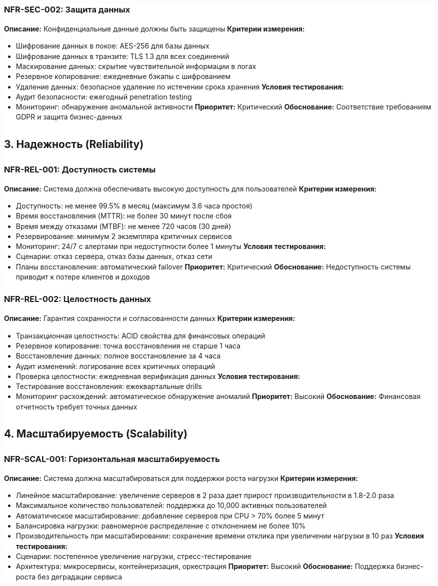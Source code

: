 ### NFR-SEC-002: Защита данных
**Описание:** Конфиденциальные данные должны быть защищены
**Критерии измерения:**
- Шифрование данных в покое: AES-256 для базы данных
- Шифрование данных в транзите: TLS 1.3 для всех соединений
- Маскирование данных: скрытие чувствительной информации в логах
- Резервное копирование: ежедневные бэкапы с шифрованием
- Удаление данных: безопасное удаление по истечении срока хранения
**Условия тестирования:**
- Аудит безопасности: ежегодный penetration testing
- Мониторинг: обнаружение аномальной активности
**Приоритет:** Критический
**Обоснование:** Соответствие требованиям GDPR и защита бизнес-данных

## 3. Надежность (Reliability)

### NFR-REL-001: Доступность системы
**Описание:** Система должна обеспечивать высокую доступность для пользователей
**Критерии измерения:**
- Доступность: не менее 99.5% в месяц (максимум 3.6 часа простоя)
- Время восстановления (MTTR): не более 30 минут после сбоя
- Время между отказами (MTBF): не менее 720 часов (30 дней)
- Резервирование: минимум 2 экземпляра критичных сервисов
- Мониторинг: 24/7 с алертами при недоступности более 1 минуты
**Условия тестирования:**
- Сценарии: отказ сервера, отказ базы данных, отказ сети
- Планы восстановления: автоматический failover
**Приоритет:** Критический
**Обоснование:** Недоступность системы приводит к потере клиентов и доходов

### NFR-REL-002: Целостность данных
**Описание:** Гарантия сохранности и согласованности данных
**Критерии измерения:**
- Транзакционная целостность: ACID свойства для финансовых операций
- Резервное копирование: точка восстановления не старше 1 часа
- Восстановление данных: полное восстановление за 4 часа
- Аудит изменений: логирование всех критичных операций
- Проверка целостности: ежедневная верификация данных
**Условия тестирования:**
- Тестирование восстановления: ежеквартальные drills
- Мониторинг расхождений: автоматическое обнаружение аномалий
**Приоритет:** Высокий
**Обоснование:** Финансовая отчетность требует точных данных

## 4. Масштабируемость (Scalability)

### NFR-SCAL-001: Горизонтальная масштабируемость
**Описание:** Система должна масштабироваться для поддержки роста нагрузки
**Критерии измерения:**
- Линейное масштабирование: увеличение серверов в 2 раза дает прирост производительности в 1.8-2.0 раза
- Максимальное количество пользователей: поддержка до 10,000 активных пользователей
- Автоматическое масштабирование: добавление серверов при CPU > 70% более 5 минут
- Балансировка нагрузки: равномерное распределение с отклонением не более 10%
- Производительность при масштабировании: сохранение времени отклика при увеличении нагрузки в 10 раз
**Условия тестирования:**
- Сценарии: постепенное увеличение нагрузки, стресс-тестирование
- Архитектура: микросервисы, контейнеризация, оркестрация
**Приоритет:** Высокий
**Обоснование:** Поддержка бизнес-роста без деградации сервиса
